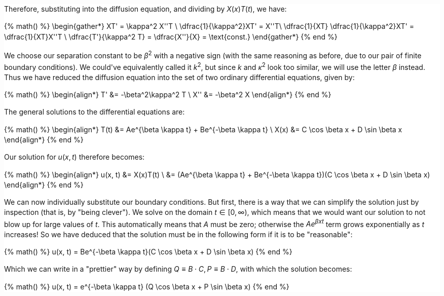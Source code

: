 Therefore, substituting into the diffusion equation, and dividing by $X(x)T(t)$, we have:

{% math() %}
\begin{gather*}
XT' = \kappa^2 X''T \\
\dfrac{1}{\kappa^2}XT' = X''T\\
\dfrac{1}{XT} \dfrac{1}{\kappa^2}XT' = \dfrac{1}{XT}X''T \\
\dfrac{T'}{\kappa^2 T} = \dfrac{X''}{X} = \text{const.}
\end{gather*}
{% end %}

We choose our separation constant to be $\beta^2$ with a negative sign (with the same reasoning as before, due to our pair of finite boundary conditions). We could've equivalently called it $k^2$, but since $k$ and $\kappa^2$ look too similar, we will use the letter $\beta$ instead. Thus we have reduced the diffusion equation into the set of two ordinary differential equations, given by:

{% math() %}
\begin{align*}
T' &= -\beta^2\kappa^2 T \\
X'' &= -\beta^2 X
\end{align*}
{% end %}

The general solutions to the differential equations are:

{% math() %}
\begin{align*}
T(t) &= Ae^{\beta \kappa t} + Be^{-\beta \kappa t} \\
X(x) &= C \cos \beta x + D \sin \beta x
\end{align*}
{% end %}

Our solution for $u(x, t)$ therefore becomes:

{% math() %}
\begin{align*}
u(x, t) &= X(x)T(t) \\
&= (Ae^{\beta \kappa t} + Be^{-\beta \kappa t})(C \cos \beta x + D \sin \beta x)
\end{align*}
{% end %}

We can now individually substitute our boundary conditions. But first, there is a way that we can simplify the solution just by inspection (that is, by "being clever"). We solve on the domain $t \in [0, \infty)$, which means that we would want our solution to not blow up for large values of $t$. This automatically means that $A$ must be zero; otherwise the $Ae^{\beta x t}$ term grows exponentially as $t$ increases! So we have deduced that the solution must be in the following form if it is to be "reasonable":

{% math() %}
u(x, t) = Be^{-\beta \kappa t}(C \cos \beta x + D \sin \beta x)
{% end %}

Which we can write in a "prettier" way by defining $Q \equiv B \cdot C, P \equiv B \cdot D$, with which the solution becomes:

{% math() %}
u(x, t) = e^{-\beta \kappa t} (Q \cos \beta x + P \sin \beta x)
{% end %}
